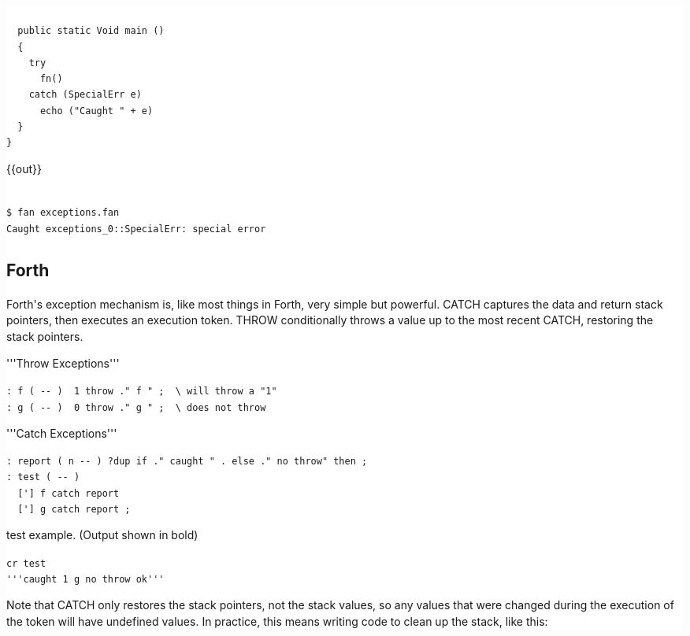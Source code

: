 ```fantom

  public static Void main ()
  {
    try
      fn()
    catch (SpecialErr e)
      echo ("Caught " + e)
  }
}

```


{{out}}

```txt

$ fan exceptions.fan 
Caught exceptions_0::SpecialErr: special error

```



## Forth

Forth's exception mechanism is, like most things in Forth, very simple but powerful. CATCH captures the data and return stack pointers, then executes an execution token. THROW conditionally throws a value up to the most recent CATCH, restoring the stack pointers.

'''Throw Exceptions'''

```forth
: f ( -- )  1 throw ." f " ;  \ will throw a "1"
: g ( -- )  0 throw ." g " ;  \ does not throw
```


'''Catch Exceptions'''

```forth
: report ( n -- ) ?dup if ." caught " . else ." no throw" then ;
: test ( -- )
  ['] f catch report
  ['] g catch report ;
```

test example.  (Output shown in bold)

```forth
cr test
'''caught 1 g no throw ok'''
```


Note that CATCH only restores the stack pointers, not the stack values, so any values that were changed during the execution of the token will have undefined values.  In practice, this means writing code to clean up the stack, like this:
